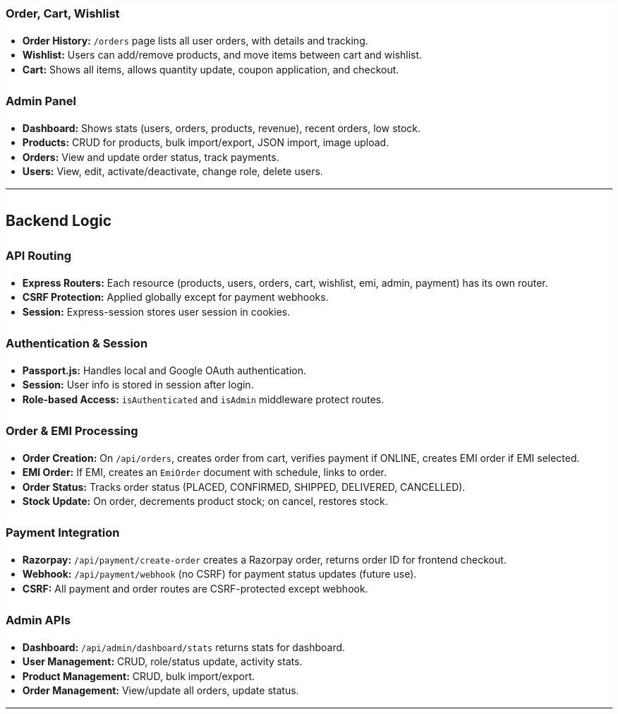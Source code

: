 ### Order, Cart, Wishlist

- **Order History:** `/orders` page lists all user orders, with details and tracking.
- **Wishlist:** Users can add/remove products, and move items between cart and wishlist.
- **Cart:** Shows all items, allows quantity update, coupon application, and checkout.

### Admin Panel

- **Dashboard:** Shows stats (users, orders, products, revenue), recent orders, low stock.
- **Products:** CRUD for products, bulk import/export, JSON import, image upload.
- **Orders:** View and update order status, track payments.
- **Users:** View, edit, activate/deactivate, change role, delete users.

---

## Backend Logic

### API Routing

- **Express Routers:** Each resource (products, users, orders, cart, wishlist, emi, admin, payment) has its own router.
- **CSRF Protection:** Applied globally except for payment webhooks.
- **Session:** Express-session stores user session in cookies.

### Authentication & Session

- **Passport.js:** Handles local and Google OAuth authentication.
- **Session:** User info is stored in session after login.
- **Role-based Access:** `isAuthenticated` and `isAdmin` middleware protect routes.

### Order & EMI Processing

- **Order Creation:** On `/api/orders`, creates order from cart, verifies payment if ONLINE, creates EMI order if EMI selected.
- **EMI Order:** If EMI, creates an `EmiOrder` document with schedule, links to order.
- **Order Status:** Tracks order status (PLACED, CONFIRMED, SHIPPED, DELIVERED, CANCELLED).
- **Stock Update:** On order, decrements product stock; on cancel, restores stock.

### Payment Integration

- **Razorpay:** `/api/payment/create-order` creates a Razorpay order, returns order ID for frontend checkout.
- **Webhook:** `/api/payment/webhook` (no CSRF) for payment status updates (future use).
- **CSRF:** All payment and order routes are CSRF-protected except webhook.

### Admin APIs

- **Dashboard:** `/api/admin/dashboard/stats` returns stats for dashboard.
- **User Management:** CRUD, role/status update, activity stats.
- **Product Management:** CRUD, bulk import/export.
- **Order Management:** View/update all orders, update status.

---